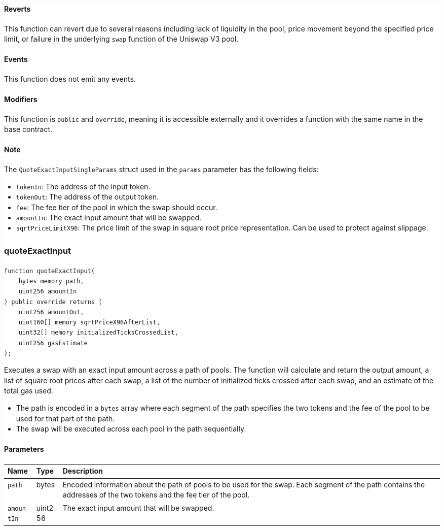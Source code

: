 #### Reverts

This function can revert due to several reasons including lack of liquidity in the pool, price movement beyond the specified price limit, or failure in the underlying `swap` function of the Uniswap V3 pool.

#### Events

This function does not emit any events.

#### Modifiers

This function is `public` and `override`, meaning it is accessible externally and it overrides a function with the same name in the base contract.

#### Note

The `QuoteExactInputSingleParams` struct used in the `params` parameter has the following fields:

-   `tokenIn`: The address of the input token.
-   `tokenOut`: The address of the output token.
-   `fee`: The fee tier of the pool in which the swap should occur.
-   `amountIn`: The exact input amount that will be swapped.
-   `sqrtPriceLimitX96`: The price limit of the swap in square root price representation. Can be used to protect against slippage.

### quoteExactInput

```solidity
function quoteExactInput(
    bytes memory path,
    uint256 amountIn
) public override returns (
    uint256 amountOut,
    uint160[] memory sqrtPriceX96AfterList,
    uint32[] memory initializedTicksCrossedList,
    uint256 gasEstimate
);
```

Executes a swap with an exact input amount across a path of pools. The function will calculate and return the output amount, a list of square root prices after each swap, a list of the number of initialized ticks crossed after each swap, and an estimate of the total gas used.

-   The path is encoded in a `bytes` array where each segment of the path specifies the two tokens and the fee of the pool to be used for that part of the path.
-   The swap will be executed across each pool in the path sequentially.

#### Parameters

| Name | Type | Description |
| :-- | :-- | :-- |
| `path` | bytes | Encoded information about the path of pools to be used for the swap. Each segment of the path contains the addresses of the two tokens and the fee tier of the pool. |
| `amountIn` | uint256 | The exact input amount that will be swapped. |
